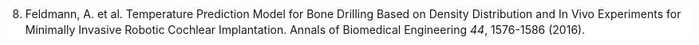 8. Feldmann, A. et al. Temperature Prediction Model for Bone Drilling Based on Density Distribution and In Vivo Experiments for Minimally Invasive Robotic Cochlear Implantation. Annals of Biomedical Engineering *44*, 1576-1586 (2016).
